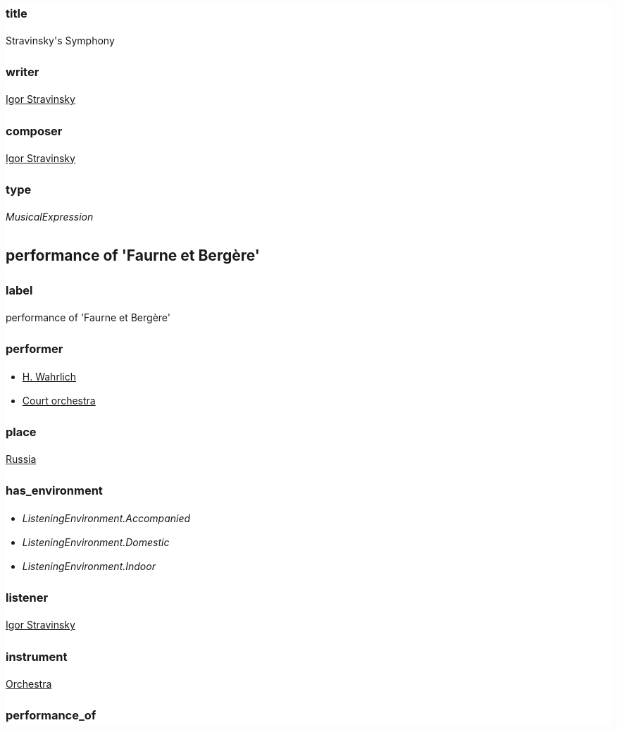 ### title


Stravinsky's Symphony

### writer


[Igor Stravinsky](#Igor-Stravinsky)

### composer


[Igor Stravinsky](#Igor-Stravinsky)

### type


*MusicalExpression*

## performance of 'Faurne et Bergère'

### label


performance of 'Faurne et Bergère'

### performer

 - [H. Wahrlich](#H.-Wahrlich)

 - [Court orchestra](#Court-orchestra)

### place


[Russia](#Russia)

### has_environment

 - *ListeningEnvironment.Accompanied*

 - *ListeningEnvironment.Domestic*

 - *ListeningEnvironment.Indoor*

### listener


[Igor Stravinsky](#Igor-Stravinsky)

### instrument


[Orchestra](#Orchestra)

### performance_of
